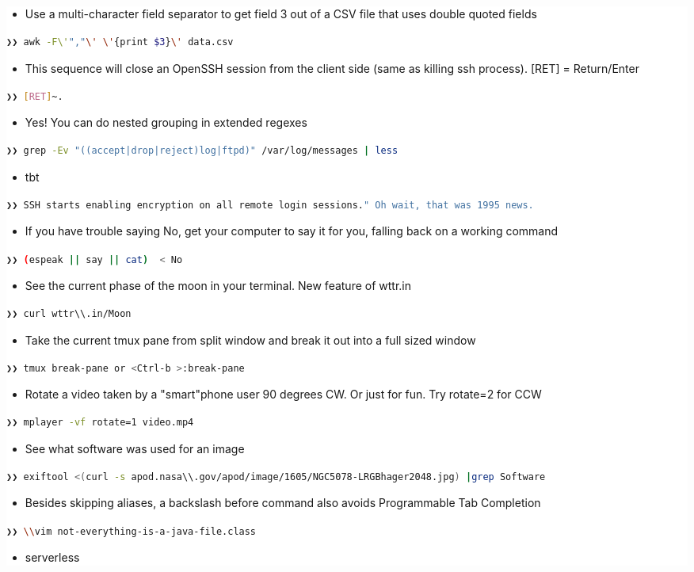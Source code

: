 - Use a multi-character field separator to get field 3 out of a CSV file that uses double quoted fields

```Bash
❯❯ awk -F\'","\' \'{print $3}\' data.csv
```

- This sequence will close an OpenSSH session from the client side (same as killing ssh process). [RET] = Return/Enter

```Bash
❯❯ [RET]~.
```

- Yes! You can do nested grouping in extended regexes

```Bash
❯❯ grep -Ev "((accept|drop|reject)log|ftpd)" /var/log/messages | less
```

- tbt

```Bash
❯❯ SSH starts enabling encryption on all remote login sessions." Oh wait, that was 1995 news.
```

- If you have trouble saying No, get your computer to say it for you, falling back on a working command

```Bash
❯❯ (espeak || say || cat)  < No
```

- See the current phase of the moon in your terminal. New feature of wttr.in

```Bash
❯❯ curl wttr\\.in/Moon
```

- Take the current tmux pane from split window and break it out into a full sized window

```Bash
❯❯ tmux break-pane or <Ctrl-b >:break-pane
```

- Rotate a video taken by a "smart"phone user 90 degrees CW. Or just for fun. Try rotate=2 for CCW

```Bash
❯❯ mplayer -vf rotate=1 video.mp4
```

- See what software was used for an image

```Bash
❯❯ exiftool <(curl -s apod.nasa\\.gov/apod/image/1605/NGC5078-LRGBhager2048.jpg) |grep Software
```

- Besides skipping aliases, a backslash before command also avoids Programmable Tab Completion

```Bash
❯❯ \\vim not-everything-is-a-java-file.class
```

- serverless
